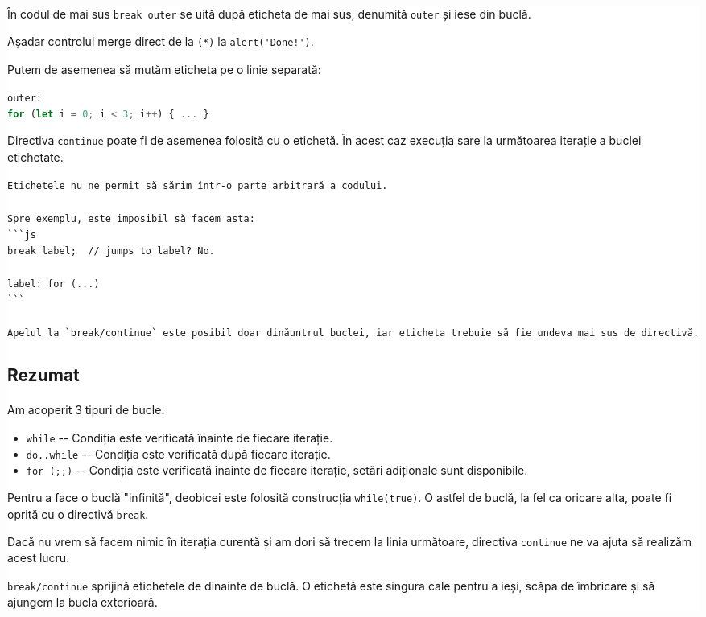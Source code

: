 În codul de mai sus `break outer` se uită după eticheta de mai sus, denumită `outer` și iese din buclă.

Așadar controlul merge direct de la `(*)` la `alert('Done!')`.

Putem de asemenea să mutăm eticheta pe o linie separată:

```js no-beautify
outer:
for (let i = 0; i < 3; i++) { ... }
```

Directiva `continue` poate fi de asemenea folosită cu o etichetă. În acest caz execuția sare la următoarea iterație a buclei etichetate.

````warn header="Labels are not a \"goto\""
Etichetele nu ne permit să sărim într-o parte arbitrară a codului.

Spre exemplu, este imposibil să facem asta:
```js
break label;  // jumps to label? No.

label: for (...)
```

Apelul la `break/continue` este posibil doar dinăuntrul buclei, iar eticheta trebuie să fie undeva mai sus de directivă.
````

## Rezumat

Am acoperit 3 tipuri de bucle:

- `while` -- Condiția este verificată înainte de fiecare iterație.
- `do..while` -- Condiția este verificată după fiecare iterație.
- `for (;;)` -- Condiția este verificată înainte de fiecare iterație, setări adiționale sunt disponibile.

Pentru a face o buclă "infinită", deobicei este folosită construcția `while(true)`. O astfel de buclă, la fel ca oricare alta, poate fi oprită cu o directivă `break`.

Dacă nu vrem să facem nimic în iterația curentă și am dori să trecem la linia următoare, directiva `continue` ne va ajuta să realizăm acest lucru.

`break/continue` sprijină etichetele de dinainte de buclă. O etichetă este singura cale pentru a ieși, scăpa de îmbricare și să ajungem la bucla exterioară.